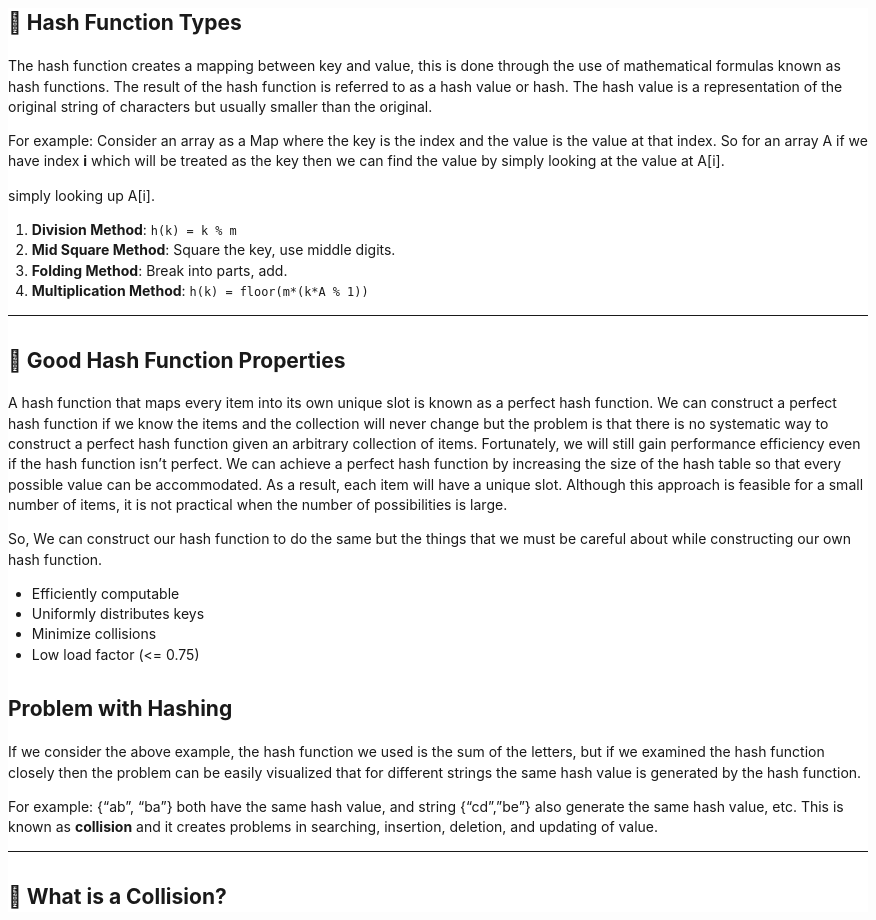 
## 🔹 Hash Function Types

The hash function creates a mapping between key and value, this is done through the use of mathematical formulas known as hash functions. The result of the hash function is referred to as a hash value or hash. The hash value is a representation of the original string of characters but usually smaller than the original.

For example: Consider an array as a Map where the key is the index and the value is the value at that index. So for an array A if we have index **i** which will be treated as the key then we can find the value by simply looking at the value at A[i].

simply looking up A[i].

1. **Division Method**: `h(k) = k % m`
2. **Mid Square Method**: Square the key, use middle digits.
3. **Folding Method**: Break into parts, add.
4. **Multiplication Method**: `h(k) = floor(m*(k*A % 1))`

---

## 🔹 Good Hash Function Properties

A hash function that maps every item into its own unique slot is known as a perfect hash function. We can construct a perfect hash function if we know the items and the collection will never change but the problem is that there is no systematic way to construct a perfect hash function given an arbitrary collection of items. Fortunately, we will still gain performance efficiency even if the hash function isn’t perfect. We can achieve a perfect hash function by increasing the size of the hash table so that every possible value can be accommodated. As a result, each item will have a unique slot. Although this approach is feasible for a small number of items, it is not practical when the number of possibilities is large.

So, We can construct our hash function to do the same but the things that we must be careful about while constructing our own hash function.

- Efficiently computable
- Uniformly distributes keys
- Minimize collisions
- Low load factor (<= 0.75)

## **Problem with Hashing**

If we consider the above example, the hash function we used is the sum of the letters, but if we examined the hash function closely then the problem can be easily visualized that for different strings the same hash value is generated by the hash function.

For example: {“ab”, “ba”} both have the same hash value, and string {“cd”,”be”} also generate the same hash value, etc. This is known as **collision** and it creates problems in searching, insertion, deletion, and updating of value.

---

## 🔹 What is a Collision?
